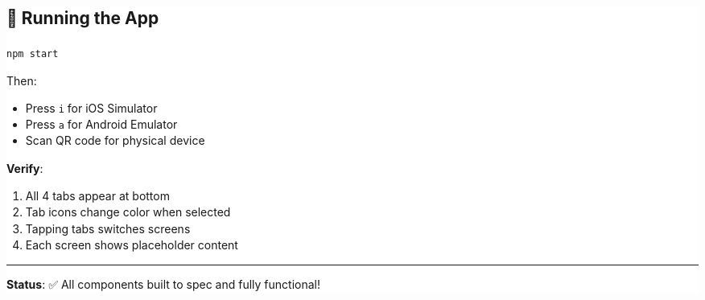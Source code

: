 
## 🚀 Running the App

```bash
npm start
```

Then:

- Press `i` for iOS Simulator
- Press `a` for Android Emulator
- Scan QR code for physical device

**Verify**:

1. All 4 tabs appear at bottom
2. Tab icons change color when selected
3. Tapping tabs switches screens
4. Each screen shows placeholder content

---

**Status**: ✅ All components built to spec and fully functional!
